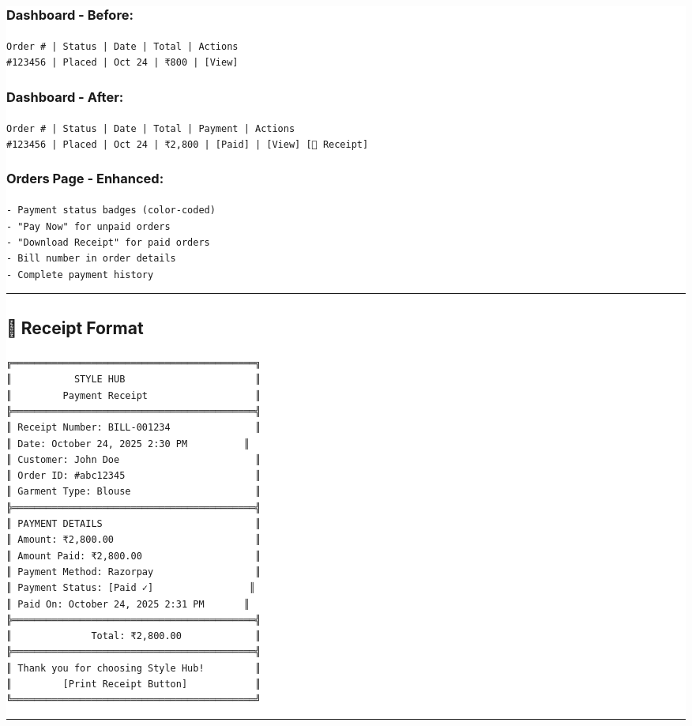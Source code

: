 ### Dashboard - Before:
```
Order # | Status | Date | Total | Actions
#123456 | Placed | Oct 24 | ₹800 | [View]
```

### Dashboard - After:
```
Order # | Status | Date | Total | Payment | Actions
#123456 | Placed | Oct 24 | ₹2,800 | [Paid] | [View] [📄 Receipt]
```

### Orders Page - Enhanced:
```
- Payment status badges (color-coded)
- "Pay Now" for unpaid orders
- "Download Receipt" for paid orders
- Bill number in order details
- Complete payment history
```

---

## 🧾 Receipt Format

```
╔═══════════════════════════════════════════╗
║           STYLE HUB                       ║
║         Payment Receipt                   ║
╠═══════════════════════════════════════════╣
║ Receipt Number: BILL-001234               ║
║ Date: October 24, 2025 2:30 PM          ║
║ Customer: John Doe                        ║
║ Order ID: #abc12345                       ║
║ Garment Type: Blouse                      ║
╠═══════════════════════════════════════════╣
║ PAYMENT DETAILS                           ║
║ Amount: ₹2,800.00                         ║
║ Amount Paid: ₹2,800.00                    ║
║ Payment Method: Razorpay                  ║
║ Payment Status: [Paid ✓]                 ║
║ Paid On: October 24, 2025 2:31 PM       ║
╠═══════════════════════════════════════════╣
║              Total: ₹2,800.00             ║
╠═══════════════════════════════════════════╣
║ Thank you for choosing Style Hub!         ║
║         [Print Receipt Button]            ║
╚═══════════════════════════════════════════╝
```

---

